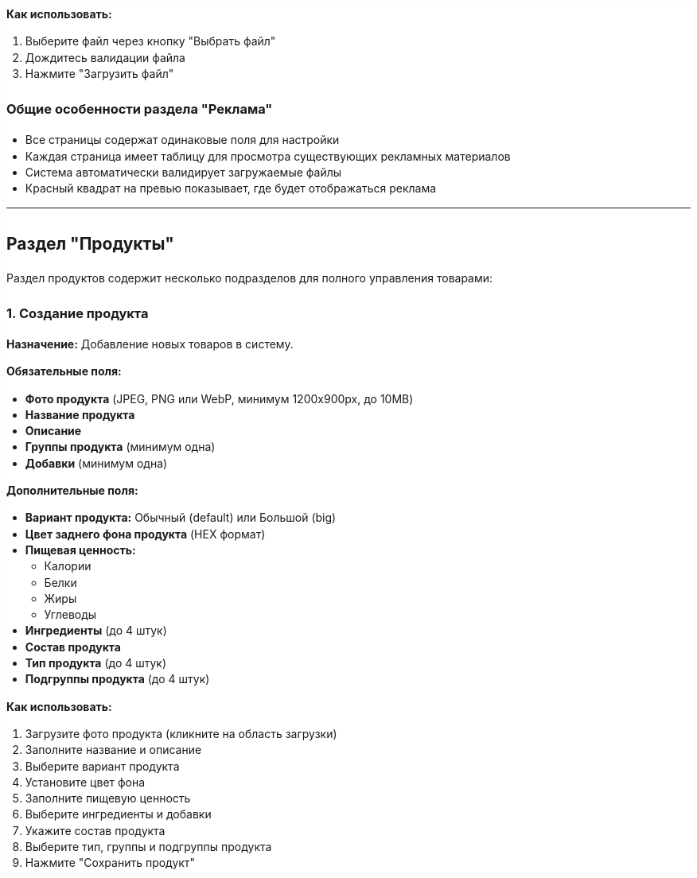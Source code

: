 **Как использовать:**

1. Выберите файл через кнопку "Выбрать файл"
2. Дождитесь валидации файла
3. Нажмите "Загрузить файл"

### Общие особенности раздела "Реклама"

- Все страницы содержат одинаковые поля для настройки
- Каждая страница имеет таблицу для просмотра существующих рекламных материалов
- Система автоматически валидирует загружаемые файлы
- Красный квадрат на превью показывает, где будет отображаться реклама

---

## Раздел "Продукты"

Раздел продуктов содержит несколько подразделов для полного управления товарами:

### 1. Создание продукта

**Назначение:** Добавление новых товаров в систему.

**Обязательные поля:**

- **Фото продукта** (JPEG, PNG или WebP, минимум 1200x900px, до 10MB)
- **Название продукта**
- **Описание**
- **Группы продукта** (минимум одна)
- **Добавки** (минимум одна)

**Дополнительные поля:**

- **Вариант продукта:** Обычный (default) или Большой (big)
- **Цвет заднего фона продукта** (HEX формат)
- **Пищевая ценность:**
  - Калории
  - Белки
  - Жиры
  - Углеводы
- **Ингредиенты** (до 4 штук)
- **Состав продукта**
- **Тип продукта** (до 4 штук)
- **Подгруппы продукта** (до 4 штук)

**Как использовать:**

1. Загрузите фото продукта (кликните на область загрузки)
2. Заполните название и описание
3. Выберите вариант продукта
4. Установите цвет фона
5. Заполните пищевую ценность
6. Выберите ингредиенты и добавки
7. Укажите состав продукта
8. Выберите тип, группы и подгруппы продукта
9. Нажмите "Сохранить продукт"
